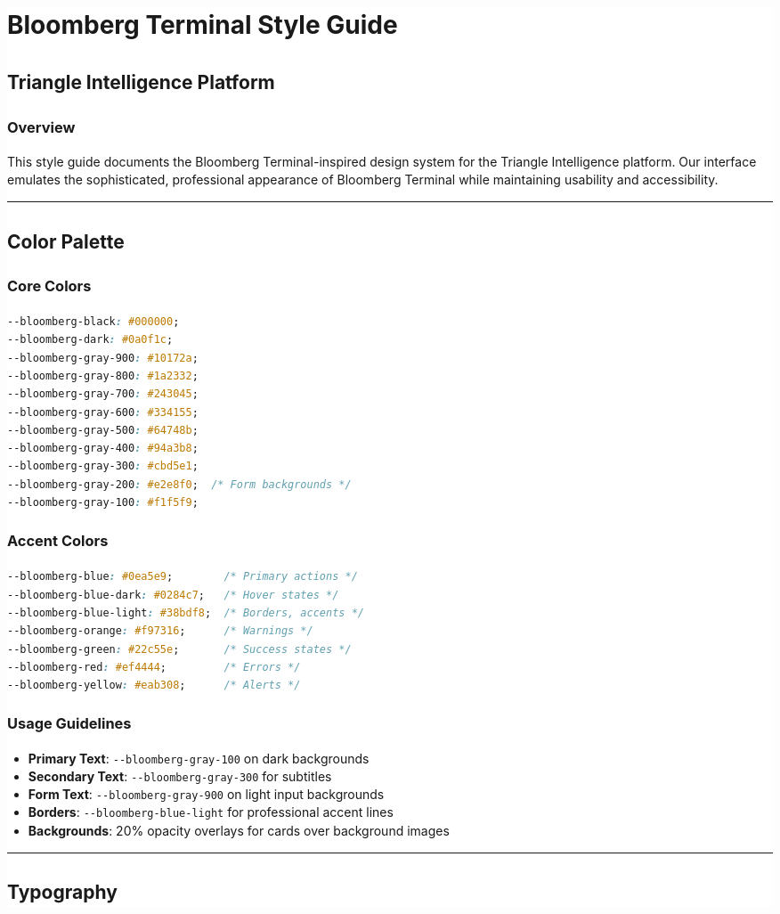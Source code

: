 # Bloomberg Terminal Style Guide
## Triangle Intelligence Platform

### Overview
This style guide documents the Bloomberg Terminal-inspired design system for the Triangle Intelligence platform. Our interface emulates the sophisticated, professional appearance of Bloomberg Terminal while maintaining usability and accessibility.

---

## Color Palette

### Core Colors
```css
--bloomberg-black: #000000;
--bloomberg-dark: #0a0f1c;
--bloomberg-gray-900: #10172a;
--bloomberg-gray-800: #1a2332;
--bloomberg-gray-700: #243045;
--bloomberg-gray-600: #334155;
--bloomberg-gray-500: #64748b;
--bloomberg-gray-400: #94a3b8;
--bloomberg-gray-300: #cbd5e1;
--bloomberg-gray-200: #e2e8f0;  /* Form backgrounds */
--bloomberg-gray-100: #f1f5f9;
```

### Accent Colors
```css
--bloomberg-blue: #0ea5e9;        /* Primary actions */
--bloomberg-blue-dark: #0284c7;   /* Hover states */
--bloomberg-blue-light: #38bdf8;  /* Borders, accents */
--bloomberg-orange: #f97316;      /* Warnings */
--bloomberg-green: #22c55e;       /* Success states */
--bloomberg-red: #ef4444;         /* Errors */
--bloomberg-yellow: #eab308;      /* Alerts */
```

### Usage Guidelines
- **Primary Text**: `--bloomberg-gray-100` on dark backgrounds
- **Secondary Text**: `--bloomberg-gray-300` for subtitles
- **Form Text**: `--bloomberg-gray-900` on light input backgrounds
- **Borders**: `--bloomberg-blue-light` for professional accent lines
- **Backgrounds**: 20% opacity overlays for cards over background images

---

## Typography
